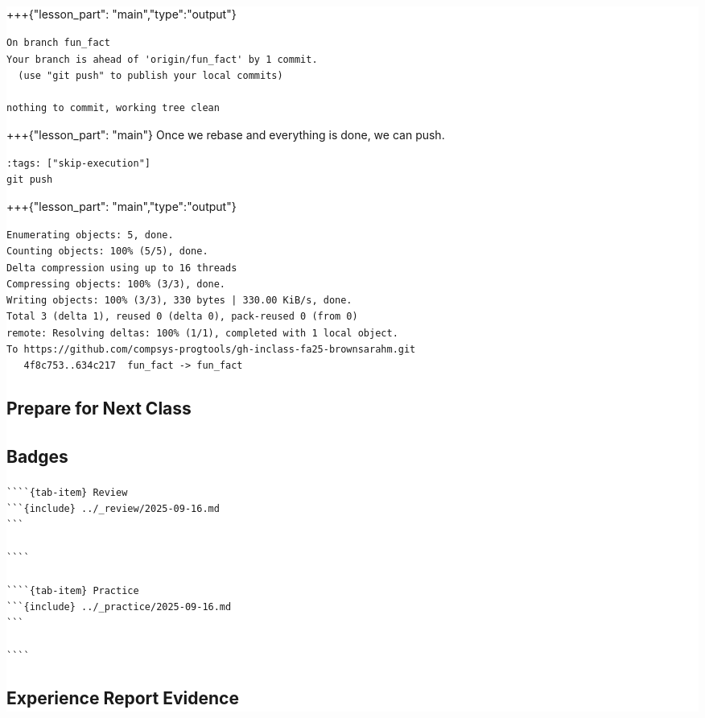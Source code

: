+++{"lesson_part": "main","type":"output"}

```{code-block} console
On branch fun_fact
Your branch is ahead of 'origin/fun_fact' by 1 commit.
  (use "git push" to publish your local commits)

nothing to commit, working tree clean
```


+++{"lesson_part": "main"}
Once we rebase and everything is done, we can push. 
```{code-cell} bash
:tags: ["skip-execution"]
git push
```

+++{"lesson_part": "main","type":"output"}

```{code-block} console
Enumerating objects: 5, done.
Counting objects: 100% (5/5), done.
Delta compression using up to 16 threads
Compressing objects: 100% (3/3), done.
Writing objects: 100% (3/3), 330 bytes | 330.00 KiB/s, done.
Total 3 (delta 1), reused 0 (delta 0), pack-reused 0 (from 0)
remote: Resolving deltas: 100% (1/1), completed with 1 local object.
To https://github.com/compsys-progtools/gh-inclass-fa25-brownsarahm.git
   4f8c753..634c217  fun_fact -> fun_fact
```



## Prepare for Next Class 

```{include} ../_prepare/2025-09-18.md
```

## Badges

`````{tab-set}
````{tab-item} Review
```{include} ../_review/2025-09-16.md
```

````

````{tab-item} Practice
```{include} ../_practice/2025-09-16.md
```

````
`````



## Experience Report Evidence


[^bullshit]: See, for example [ChatGPT is Bullshit](https://link.springer.com/article/10.1007/s10676-024-09785-3) in Ethics and Information Technology. If you find this interesting you could do a [discussion community badge](#community:article)